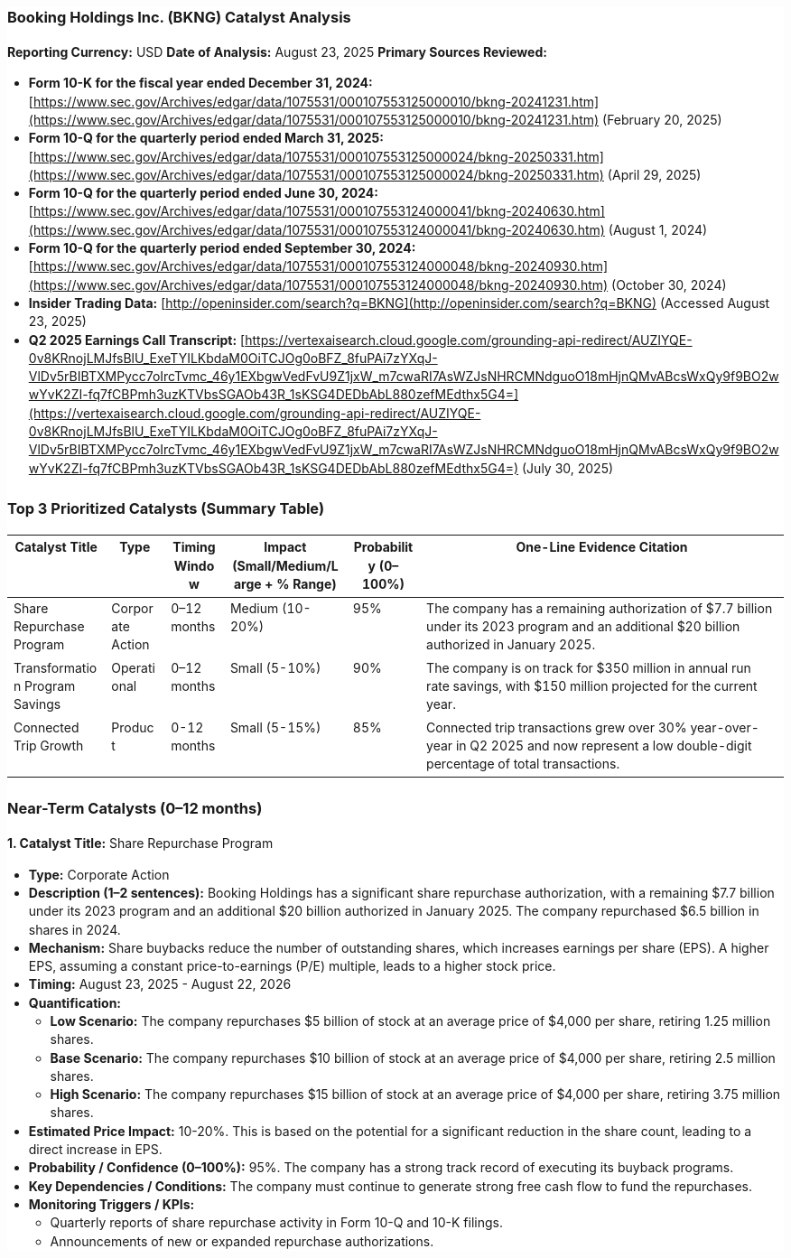 ### **Booking Holdings Inc. (BKNG) Catalyst Analysis**

**Reporting Currency:** USD
**Date of Analysis:** August 23, 2025
**Primary Sources Reviewed:**
*   **Form 10-K for the fiscal year ended December 31, 2024:** [https://www.sec.gov/Archives/edgar/data/1075531/000107553125000010/bkng-20241231.htm](https://www.sec.gov/Archives/edgar/data/1075531/000107553125000010/bkng-20241231.htm) (February 20, 2025)
*   **Form 10-Q for the quarterly period ended March 31, 2025:** [https://www.sec.gov/Archives/edgar/data/1075531/000107553125000024/bkng-20250331.htm](https://www.sec.gov/Archives/edgar/data/1075531/000107553125000024/bkng-20250331.htm) (April 29, 2025)
*   **Form 10-Q for the quarterly period ended June 30, 2024:** [https://www.sec.gov/Archives/edgar/data/1075531/000107553124000041/bkng-20240630.htm](https://www.sec.gov/Archives/edgar/data/1075531/000107553124000041/bkng-20240630.htm) (August 1, 2024)
*    **Form 10-Q for the quarterly period ended September 30, 2024:** [https://www.sec.gov/Archives/edgar/data/1075531/000107553124000048/bkng-20240930.htm](https://www.sec.gov/Archives/edgar/data/1075531/000107553124000048/bkng-20240930.htm) (October 30, 2024)
*   **Insider Trading Data:** [http://openinsider.com/search?q=BKNG](http://openinsider.com/search?q=BKNG) (Accessed August 23, 2025)
*   **Q2 2025 Earnings Call Transcript:** [https://vertexaisearch.cloud.google.com/grounding-api-redirect/AUZIYQE-0v8KRnojLMJfsBlU_ExeTYILKbdaM0OiTCJOg0oBFZ_8fuPAi7zYXqJ-VlDv5rBIBTXMPycc7oIrcTvmc_46y1EXbgwVedFvU9Z1jxW_m7cwaRI7AsWZJsNHRCMNdguoO18mHjnQMvABcsWxQy9f9BO2wwYvK2ZI-fq7fCBPmh3uzKTVbsSGAOb43R_1sKSG4DEDbAbL880zefMEdthx5G4=](https://vertexaisearch.cloud.google.com/grounding-api-redirect/AUZIYQE-0v8KRnojLMJfsBlU_ExeTYILKbdaM0OiTCJOg0oBFZ_8fuPAi7zYXqJ-VlDv5rBIBTXMPycc7oIrcTvmc_46y1EXbgwVedFvU9Z1jxW_m7cwaRI7AsWZJsNHRCMNdguoO18mHjnQMvABcsWxQy9f9BO2wwYvK2ZI-fq7fCBPmh3uzKTVbsSGAOb43R_1sKSG4DEDbAbL880zefMEdthx5G4=) (July 30, 2025)

### **Top 3 Prioritized Catalysts (Summary Table)**

| Catalyst Title | Type | Timing Window | Impact (Small/Medium/Large + % Range) | Probability (0–100%) | One-Line Evidence Citation |
| --- | --- | --- | --- | --- | --- |
| Share Repurchase Program | Corporate Action | 0–12 months | Medium (10-20%) | 95% | The company has a remaining authorization of $7.7 billion under its 2023 program and an additional $20 billion authorized in January 2025. |
| Transformation Program Savings | Operational | 0–12 months | Small (5-10%) | 90% | The company is on track for $350 million in annual run rate savings, with $150 million projected for the current year. |
| Connected Trip Growth | Product | 0-12 months | Small (5-15%) | 85% | Connected trip transactions grew over 30% year-over-year in Q2 2025 and now represent a low double-digit percentage of total transactions. |

### **Near-Term Catalysts (0–12 months)**

**1. Catalyst Title:** Share Repurchase Program
*   **Type:** Corporate Action
*   **Description (1–2 sentences):** Booking Holdings has a significant share repurchase authorization, with a remaining $7.7 billion under its 2023 program and an additional $20 billion authorized in January 2025. The company repurchased $6.5 billion in shares in 2024.
*   **Mechanism:** Share buybacks reduce the number of outstanding shares, which increases earnings per share (EPS). A higher EPS, assuming a constant price-to-earnings (P/E) multiple, leads to a higher stock price.
*   **Timing:** August 23, 2025 - August 22, 2026
*   **Quantification:**
    *   **Low Scenario:** The company repurchases $5 billion of stock at an average price of $4,000 per share, retiring 1.25 million shares.
    *   **Base Scenario:** The company repurchases $10 billion of stock at an average price of $4,000 per share, retiring 2.5 million shares.
    *   **High Scenario:** The company repurchases $15 billion of stock at an average price of $4,000 per share, retiring 3.75 million shares.
*   **Estimated Price Impact:** 10-20%. This is based on the potential for a significant reduction in the share count, leading to a direct increase in EPS.
*   **Probability / Confidence (0–100%):** 95%. The company has a strong track record of executing its buyback programs.
*   **Key Dependencies / Conditions:** The company must continue to generate strong free cash flow to fund the repurchases.
*   **Monitoring Triggers / KPIs:**
    *   Quarterly reports of share repurchase activity in Form 10-Q and 10-K filings.
    *   Announcements of new or expanded repurchase authorizations.